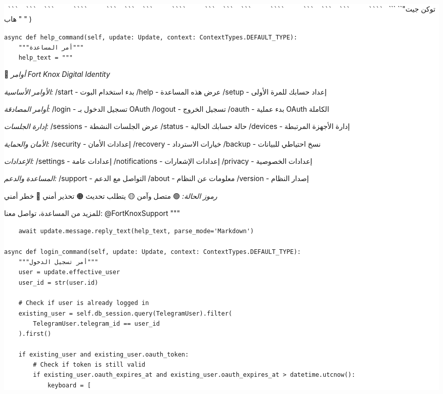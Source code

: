 ````  ```  ```  ```  ````  ```  ```  ```  ````  ```  ```  ```  ````  ```  ```  ```  ````  ```  ```  ```  ````  ```  ```  ```  ````  ```  ```  ```  ````  ```  ```  ```  ````  ```  ```  ```  ````  ```  ```  ```  ````  ```  ```  ```  ````  ```  ```  ``"توكن جيت هاب "     "
        )
        
    async def help_command(self, update: Update, context: ContextTypes.DEFAULT_TYPE):
        """أمر المساعدة"""
        help_text = """
🔐 *أوامر Fort Knox Digital Identity*

*الأوامر الأساسية:*
/start - بدء استخدام البوت
/help - عرض هذه المساعدة
/setup - إعداد حسابك للمرة الأولى

*أوامر المصادقة:*
/login - تسجيل الدخول بـ OAuth
/logout - تسجيل الخروج
/oauth - بدء عملية OAuth الكاملة

*إدارة الجلسات:*
/sessions - عرض الجلسات النشطة
/status - حالة حسابك الحالية
/devices - إدارة الأجهزة المرتبطة

*الأمان والحماية:*
/security - إعدادات الأمان
/recovery - خيارات الاسترداد
/backup - نسخ احتياطي للبيانات

*الإعدادات:*
/settings - إعدادات عامة
/notifications - إعدادات الإشعارات
/privacy - إعدادات الخصوصية

*المساعدة والدعم:*
/support - التواصل مع الدعم
/about - معلومات عن النظام
/version - إصدار النظام

*رموز الحالة:*
🟢 متصل وآمن
🟡 يتطلب تحديث
🟠 تحذير أمني
🔴 خطر أمني

للمزيد من المساعدة، تواصل معنا: @FortKnoxSupport
        """
        
        await update.message.reply_text(help_text, parse_mode='Markdown')
        
    async def login_command(self, update: Update, context: ContextTypes.DEFAULT_TYPE):
        """أمر تسجيل الدخول"""
        user = update.effective_user
        user_id = str(user.id)
        
        # Check if user is already logged in
        existing_user = self.db_session.query(TelegramUser).filter(
            TelegramUser.telegram_id == user_id
        ).first()
        
        if existing_user and existing_user.oauth_token:
            # Check if token is still valid
            if existing_user.oauth_expires_at and existing_user.oauth_expires_at > datetime.utcnow():
                keyboard = [
````